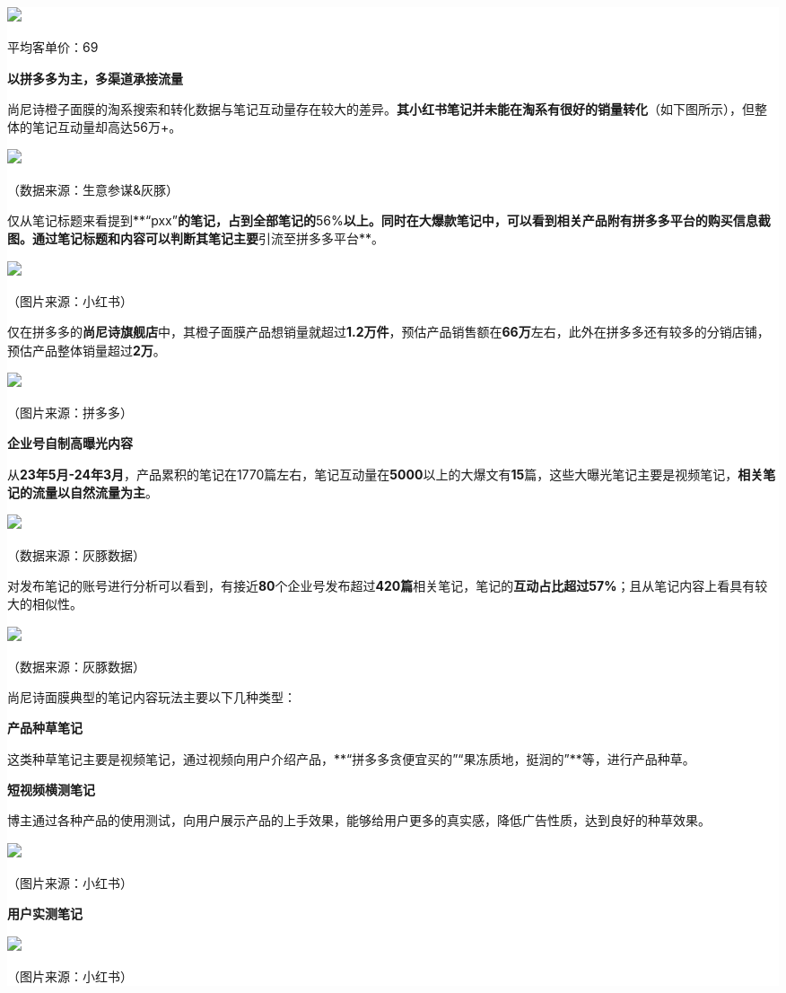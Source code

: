 ![](https://image.woshipm.com/wp-files/2024/05/z7Tts3GtUHD2zG9G59Gw.png)

平均客单价：69

**以拼多多为主，多渠道承接流量**

尚尼诗橙子面膜的淘系搜索和转化数据与笔记互动量存在较大的差异。**其小红书笔记并未能在淘系有很好的销量转化**（如下图所示），但整体的笔记互动量却高达56万+。

![](https://image.woshipm.com/wp-files/2024/05/8Y4Lcy0SNQci3ggLfMPc.png)

（数据来源：生意参谋&灰豚）

仅从笔记标题来看提到**“pxx”**的笔记，占到全部笔记的**56%**以上。同时在大爆款笔记中，可以看到相关产品附有拼多多平台的购买信息截图。通过笔记标题和内容可以判断其笔记主要**引流至拼多多平台**。

![](https://image.woshipm.com/wp-files/2024/05/1HoVq6yW3gQAubF0PgjL.png)

（图片来源：小红书）

仅在拼多多的**尚尼诗旗舰店**中，其橙子面膜产品想销量就超过**1.2万件**，预估产品销售额在**66万**左右，此外在拼多多还有较多的分销店铺，预估产品整体销量超过**2万**。

![](https://image.woshipm.com/wp-files/2024/05/1DgTq8Bwdleb2zE7p75n.png)

（图片来源：拼多多）

**企业号自制高曝光内容**

从**23年5月-24年3月**，产品累积的笔记在1770篇左右，笔记互动量在**5000**以上的大爆文有**15**篇，这些大曝光笔记主要是视频笔记，**相关笔记的流量以自然流量为主**。

![](https://image.woshipm.com/wp-files/2024/05/DD02Uqe6fxdezi0kT2Fm.png)

（数据来源：灰豚数据）

对发布笔记的账号进行分析可以看到，有接近**80**个企业号发布超过**420篇**相关笔记，笔记的**互动占比超过57%**；且从笔记内容上看具有较大的相似性。

![](https://image.woshipm.com/wp-files/2024/05/8COg09rpoSozHWijW7L8.png)

（数据来源：灰豚数据）

尚尼诗面膜典型的笔记内容玩法主要以下几种类型：

**产品种草笔记**

这类种草笔记主要是视频笔记，通过视频向用户介绍产品，**“拼多多贪便宜买的”“果冻质地，挺润的”**等，进行产品种草。

**短视频横测笔记**

博主通过各种产品的使用测试，向用户展示产品的上手效果，能够给用户更多的真实感，降低广告性质，达到良好的种草效果。

![](https://image.woshipm.com/wp-files/2024/05/VrtcXJJI7FyeBpC7iHKn.png)

（图片来源：小红书）

**用户实测笔记**

![](https://image.woshipm.com/wp-files/2024/05/HDAXTRT7KYFHihiuDUKH.png)

（图片来源：小红书）
